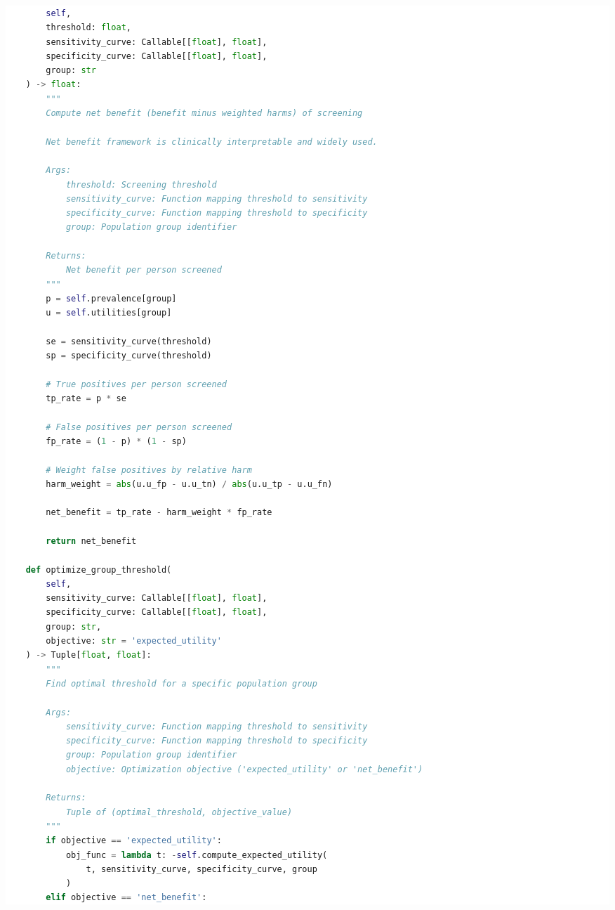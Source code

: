 ```python
        self,
        threshold: float,
        sensitivity_curve: Callable[[float], float],
        specificity_curve: Callable[[float], float],
        group: str
    ) -> float:
        """
        Compute net benefit (benefit minus weighted harms) of screening
        
        Net benefit framework is clinically interpretable and widely used.
        
        Args:
            threshold: Screening threshold
            sensitivity_curve: Function mapping threshold to sensitivity
            specificity_curve: Function mapping threshold to specificity
            group: Population group identifier
            
        Returns:
            Net benefit per person screened
        """
        p = self.prevalence[group]
        u = self.utilities[group]
        
        se = sensitivity_curve(threshold)
        sp = specificity_curve(threshold)
        
        # True positives per person screened
        tp_rate = p * se
        
        # False positives per person screened
        fp_rate = (1 - p) * (1 - sp)
        
        # Weight false positives by relative harm
        harm_weight = abs(u.u_fp - u.u_tn) / abs(u.u_tp - u.u_fn)
        
        net_benefit = tp_rate - harm_weight * fp_rate
        
        return net_benefit
    
    def optimize_group_threshold(
        self,
        sensitivity_curve: Callable[[float], float],
        specificity_curve: Callable[[float], float],
        group: str,
        objective: str = 'expected_utility'
    ) -> Tuple[float, float]:
        """
        Find optimal threshold for a specific population group
        
        Args:
            sensitivity_curve: Function mapping threshold to sensitivity
            specificity_curve: Function mapping threshold to specificity
            group: Population group identifier
            objective: Optimization objective ('expected_utility' or 'net_benefit')
            
        Returns:
            Tuple of (optimal_threshold, objective_value)
        """
        if objective == 'expected_utility':
            obj_func = lambda t: -self.compute_expected_utility(
                t, sensitivity_curve, specificity_curve, group
            )
        elif objective == 'net_benefit':
```